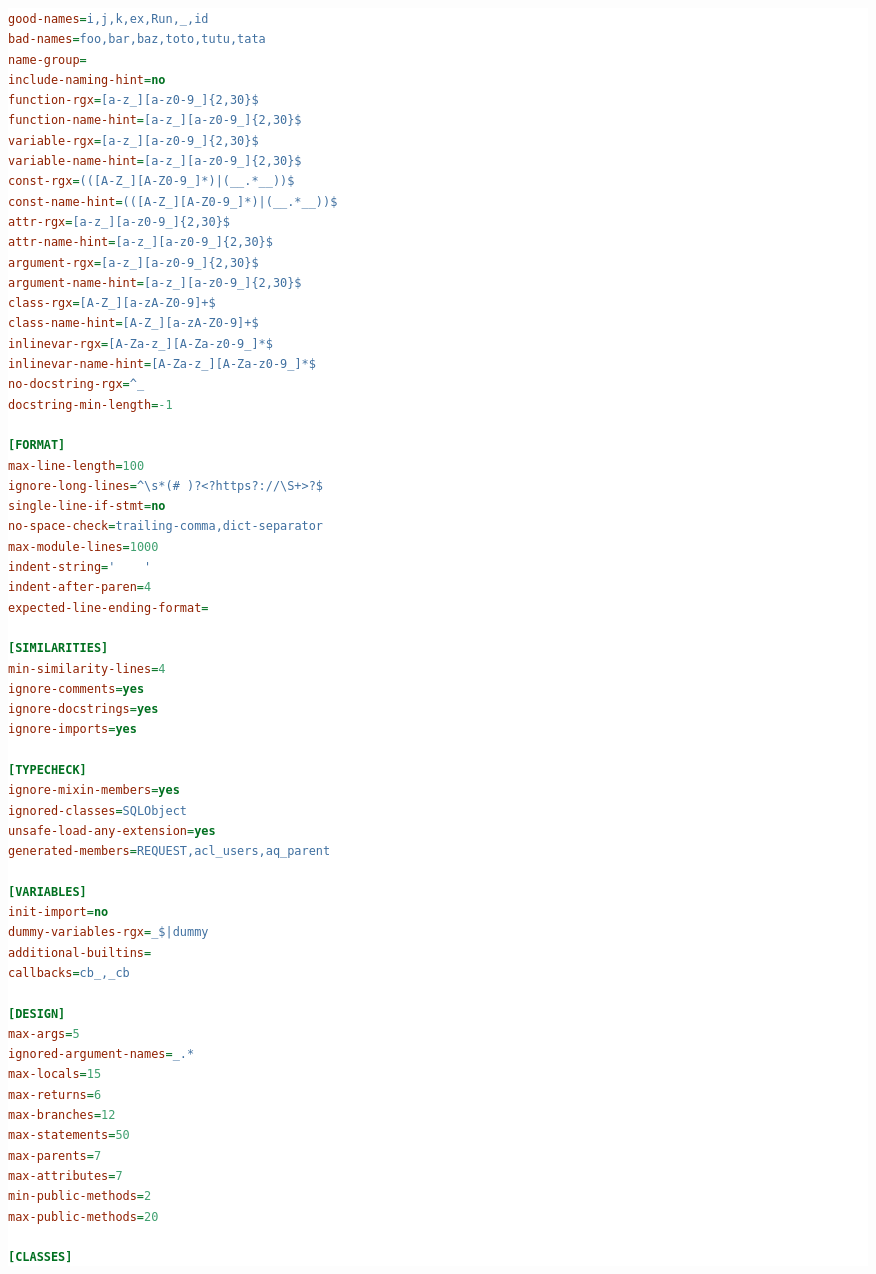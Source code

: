```ini
good-names=i,j,k,ex,Run,_,id
bad-names=foo,bar,baz,toto,tutu,tata
name-group=
include-naming-hint=no
function-rgx=[a-z_][a-z0-9_]{2,30}$
function-name-hint=[a-z_][a-z0-9_]{2,30}$
variable-rgx=[a-z_][a-z0-9_]{2,30}$
variable-name-hint=[a-z_][a-z0-9_]{2,30}$
const-rgx=(([A-Z_][A-Z0-9_]*)|(__.*__))$
const-name-hint=(([A-Z_][A-Z0-9_]*)|(__.*__))$
attr-rgx=[a-z_][a-z0-9_]{2,30}$
attr-name-hint=[a-z_][a-z0-9_]{2,30}$
argument-rgx=[a-z_][a-z0-9_]{2,30}$
argument-name-hint=[a-z_][a-z0-9_]{2,30}$
class-rgx=[A-Z_][a-zA-Z0-9]+$
class-name-hint=[A-Z_][a-zA-Z0-9]+$
inlinevar-rgx=[A-Za-z_][A-Za-z0-9_]*$
inlinevar-name-hint=[A-Za-z_][A-Za-z0-9_]*$
no-docstring-rgx=^_
docstring-min-length=-1

[FORMAT]
max-line-length=100
ignore-long-lines=^\s*(# )?<?https?://\S+>?$
single-line-if-stmt=no
no-space-check=trailing-comma,dict-separator
max-module-lines=1000
indent-string='    '
indent-after-paren=4
expected-line-ending-format=

[SIMILARITIES]
min-similarity-lines=4
ignore-comments=yes
ignore-docstrings=yes
ignore-imports=yes

[TYPECHECK]
ignore-mixin-members=yes
ignored-classes=SQLObject
unsafe-load-any-extension=yes
generated-members=REQUEST,acl_users,aq_parent

[VARIABLES]
init-import=no
dummy-variables-rgx=_$|dummy
additional-builtins=
callbacks=cb_,_cb

[DESIGN]
max-args=5
ignored-argument-names=_.*
max-locals=15
max-returns=6
max-branches=12
max-statements=50
max-parents=7
max-attributes=7
min-public-methods=2
max-public-methods=20

[CLASSES]
```